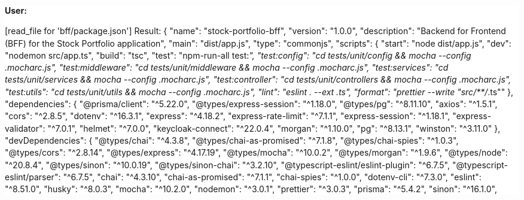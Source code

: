 
**User:**

[read_file for 'bff/package.json'] Result:
{
  "name": "stock-portfolio-bff",
  "version": "1.0.0",
  "description": "Backend for Frontend (BFF) for the Stock Portfolio application",
  "main": "dist/app.js",
  "type": "commonjs",
  "scripts": {
    "start": "node dist/app.js",
    "dev": "nodemon src/app.ts",
    "build": "tsc",
    "test": "npm-run-all test:*",
    "test:config": "cd tests/unit/config && mocha --config .mocharc.js",
    "test:middleware": "cd tests/unit/middleware && mocha --config .mocharc.js",
    "test:services": "cd tests/unit/services && mocha --config .mocharc.js",
    "test:controller": "cd tests/unit/controllers && mocha --config .mocharc.js",
    "test:utils": "cd tests/unit/utils && mocha --config .mocharc.js",
    "lint": "eslint . --ext .ts",
    "format": "prettier --write \"src/**/*.ts\""
  },
  "dependencies": {
    "@prisma/client": "^5.22.0",
    "@types/express-session": "^1.18.0",
    "@types/pg": "^8.11.10",
    "axios": "^1.5.1",
    "cors": "^2.8.5",
    "dotenv": "^16.3.1",
    "express": "^4.18.2",
    "express-rate-limit": "^7.1.1",
    "express-session": "^1.18.1",
    "express-validator": "^7.0.1",
    "helmet": "^7.0.0",
    "keycloak-connect": "^22.0.4",
    "morgan": "^1.10.0",
    "pg": "^8.13.1",
    "winston": "^3.11.0"
  },
  "devDependencies": {
    "@types/chai": "^4.3.8",
    "@types/chai-as-promised": "^7.1.8",
    "@types/chai-spies": "^1.0.3",
    "@types/cors": "^2.8.14",
    "@types/express": "^4.17.19",
    "@types/mocha": "^10.0.2",
    "@types/morgan": "^1.9.6",
    "@types/node": "^20.8.4",
    "@types/sinon": "^10.0.19",
    "@types/sinon-chai": "^3.2.10",
    "@typescript-eslint/eslint-plugin": "^6.7.5",
    "@typescript-eslint/parser": "^6.7.5",
    "chai": "^4.3.10",
    "chai-as-promised": "^7.1.1",
    "chai-spies": "^1.0.0",
    "dotenv-cli": "^7.3.0",
    "eslint": "^8.51.0",
    "husky": "^8.0.3",
    "mocha": "^10.2.0",
    "nodemon": "^3.0.1",
    "prettier": "^3.0.3",
    "prisma": "^5.4.2",
    "sinon": "^16.1.0",